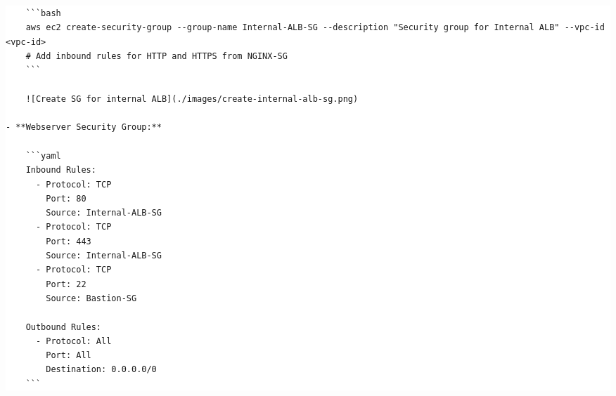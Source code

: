         ```bash
        aws ec2 create-security-group --group-name Internal-ALB-SG --description "Security group for Internal ALB" --vpc-id <vpc-id>
        # Add inbound rules for HTTP and HTTPS from NGINX-SG
        ```

        ![Create SG for internal ALB](./images/create-internal-alb-sg.png)
    
    - **Webserver Security Group:**
    
        ```yaml
        Inbound Rules:
          - Protocol: TCP
            Port: 80
            Source: Internal-ALB-SG
          - Protocol: TCP
            Port: 443
            Source: Internal-ALB-SG
          - Protocol: TCP
            Port: 22
            Source: Bastion-SG
        
        Outbound Rules:
          - Protocol: All
            Port: All
            Destination: 0.0.0.0/0
        ```
        
